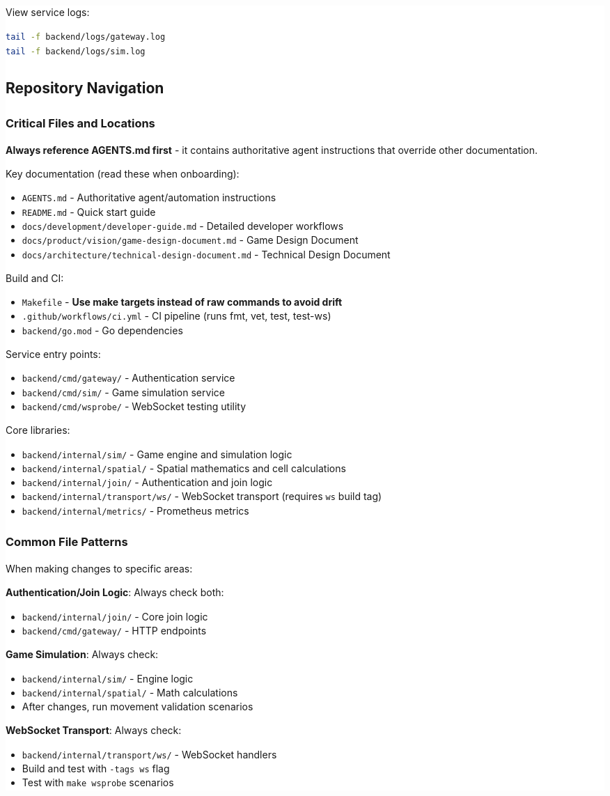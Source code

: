 View service logs:
```bash
tail -f backend/logs/gateway.log
tail -f backend/logs/sim.log
```

## Repository Navigation

### Critical Files and Locations

**Always reference AGENTS.md first** - it contains authoritative agent instructions that override other documentation.

Key documentation (read these when onboarding):
- `AGENTS.md` - Authoritative agent/automation instructions
- `README.md` - Quick start guide
- `docs/development/developer-guide.md` - Detailed developer workflows
- `docs/product/vision/game-design-document.md` - Game Design Document
- `docs/architecture/technical-design-document.md` - Technical Design Document

Build and CI:
- `Makefile` - **Use make targets instead of raw commands to avoid drift**
- `.github/workflows/ci.yml` - CI pipeline (runs fmt, vet, test, test-ws)
- `backend/go.mod` - Go dependencies

Service entry points:
- `backend/cmd/gateway/` - Authentication service
- `backend/cmd/sim/` - Game simulation service  
- `backend/cmd/wsprobe/` - WebSocket testing utility

Core libraries:
- `backend/internal/sim/` - Game engine and simulation logic
- `backend/internal/spatial/` - Spatial mathematics and cell calculations
- `backend/internal/join/` - Authentication and join logic
- `backend/internal/transport/ws/` - WebSocket transport (requires `ws` build tag)
- `backend/internal/metrics/` - Prometheus metrics

### Common File Patterns

When making changes to specific areas:

**Authentication/Join Logic**: Always check both:
- `backend/internal/join/` - Core join logic
- `backend/cmd/gateway/` - HTTP endpoints

**Game Simulation**: Always check:
- `backend/internal/sim/` - Engine logic
- `backend/internal/spatial/` - Math calculations  
- After changes, run movement validation scenarios

**WebSocket Transport**: Always check:
- `backend/internal/transport/ws/` - WebSocket handlers
- Build and test with `-tags ws` flag
- Test with `make wsprobe` scenarios
